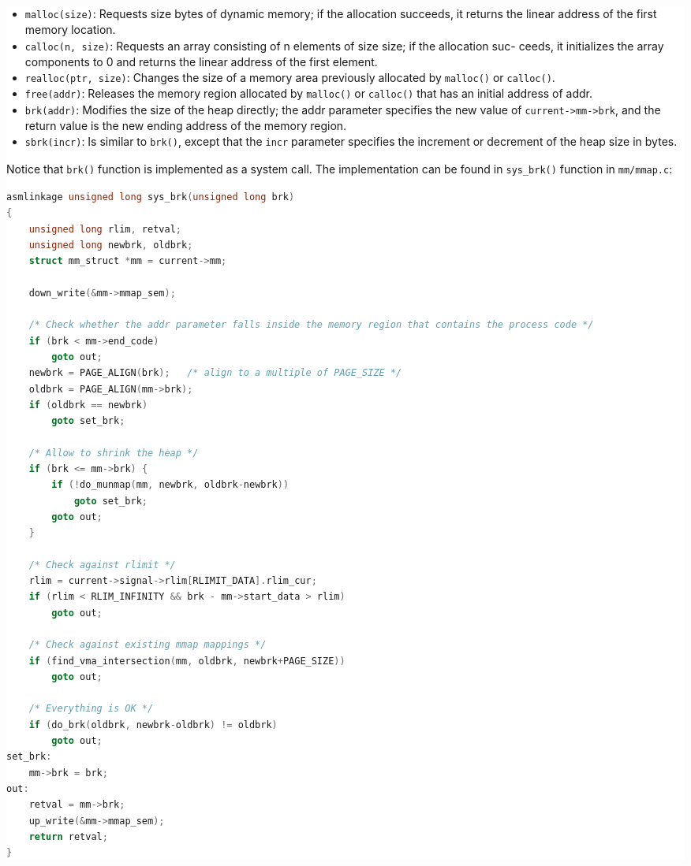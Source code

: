 - `malloc(size)`: Requests size bytes of dynamic memory; if the allocation succeeds, it returns the linear address of the first memory location.
- `calloc(n, size)`: Requests an array consisting of n elements of size size; if the allocation suc- ceeds, it initializes the array components to 0 and returns the linear address of the first element.
- `realloc(ptr, size)`: Changes the size of a memory area previously allocated by `malloc()` or `calloc()`.
- `free(addr)`: Releases the memory region allocated by `malloc()` or `calloc()` that has an initial address of addr.
- `brk(addr)`: Modifies the size of the heap directly; the addr parameter specifies the new value of `current->mm->brk`, and the return value is the new ending address of the memory region.
- `sbrk(incr)`: Is similar to `brk()`, except that the `incr` parameter specifies the increment or decrement of the heap size in bytes.

Notice that `brk()` function is implemented as a system call. The implementation can be found in `sys_brk()` function in `mm/mmap.c`:

```c
asmlinkage unsigned long sys_brk(unsigned long brk)
{
    unsigned long rlim, retval;
    unsigned long newbrk, oldbrk;
    struct mm_struct *mm = current->mm;

    down_write(&mm->mmap_sem);

    /* Check whether the addr parameter falls inside the memory region that contains the process code */
    if (brk < mm->end_code)
        goto out;
    newbrk = PAGE_ALIGN(brk);   /* align to a multiple of PAGE_SIZE */
    oldbrk = PAGE_ALIGN(mm->brk);
    if (oldbrk == newbrk)
        goto set_brk;

    /* Allow to shrink the heap */
    if (brk <= mm->brk) {
        if (!do_munmap(mm, newbrk, oldbrk-newbrk))
            goto set_brk;
        goto out;
    }

    /* Check against rlimit */
    rlim = current->signal->rlim[RLIMIT_DATA].rlim_cur;
    if (rlim < RLIM_INFINITY && brk - mm->start_data > rlim)
        goto out;

    /* Check against existing mmap mappings */
    if (find_vma_intersection(mm, oldbrk, newbrk+PAGE_SIZE))
        goto out;

    /* Everything is OK */
    if (do_brk(oldbrk, newbrk-oldbrk) != oldbrk)
        goto out;
set_brk:
    mm->brk = brk;
out:
    retval = mm->brk;
    up_write(&mm->mmap_sem);
    return retval;
}
```
